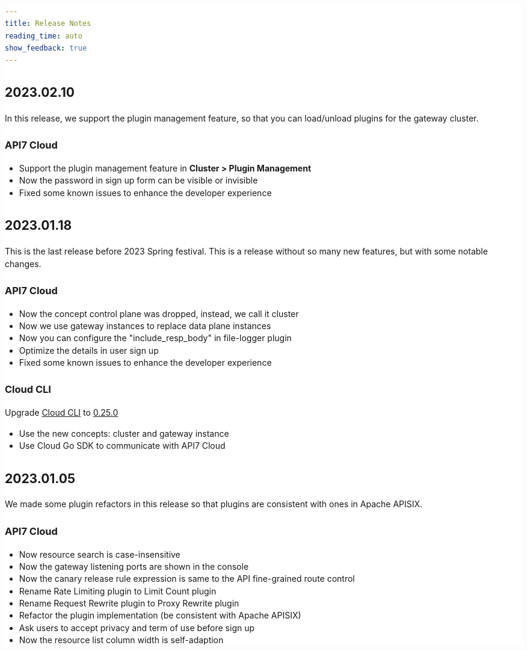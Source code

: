 ```yaml
---
title: Release Notes
reading_time: auto
show_feedback: true
---
```


## 2023.02.10

In this release, we support the plugin management feature, so that you can load/unload plugins for the gateway cluster.

### API7 Cloud

* Support the plugin management feature in **Cluster > Plugin Management**
* Now the password in sign up form can be visible or invisible
* Fixed some known issues to enhance the developer experience

## 2023.01.18

This is the last release before 2023 Spring festival. This is a release without so many new features,
but with some notable changes.

### API7 Cloud

* Now the concept control plane was dropped, instead, we call it cluster
* Now we use gateway instances to replace data plane instances
* Now you can configure the "include_resp_body" in file-logger plugin
* Optimize the details in user sign up
* Fixed some known issues to enhance the developer experience

### Cloud CLI

Upgrade [Cloud CLI](https://github.com/api7/cloud-cli) to [0.25.0](https://github.com/api7/cloud-cli/releases/tag/0.25.0)

* Use the new concepts: cluster and gateway instance
* Use Cloud Go SDK to communicate with API7 Cloud

## 2023.01.05

We made some plugin refactors in this release so that plugins are consistent
with ones in Apache APISIX.

### API7 Cloud

* Now resource search is case-insensitive
* Now the gateway listening ports are shown in the console
* Now the canary release rule expression is same to the API fine-grained route control
* Rename Rate Limiting plugin to Limit Count plugin
* Rename Request Rewrite plugin to Proxy Rewrite plugin
* Refactor the plugin implementation (be consistent with Apache APISIX)
* Ask users to accept privacy and term of use before sign up
* Now the resource list column width is self-adaption
 